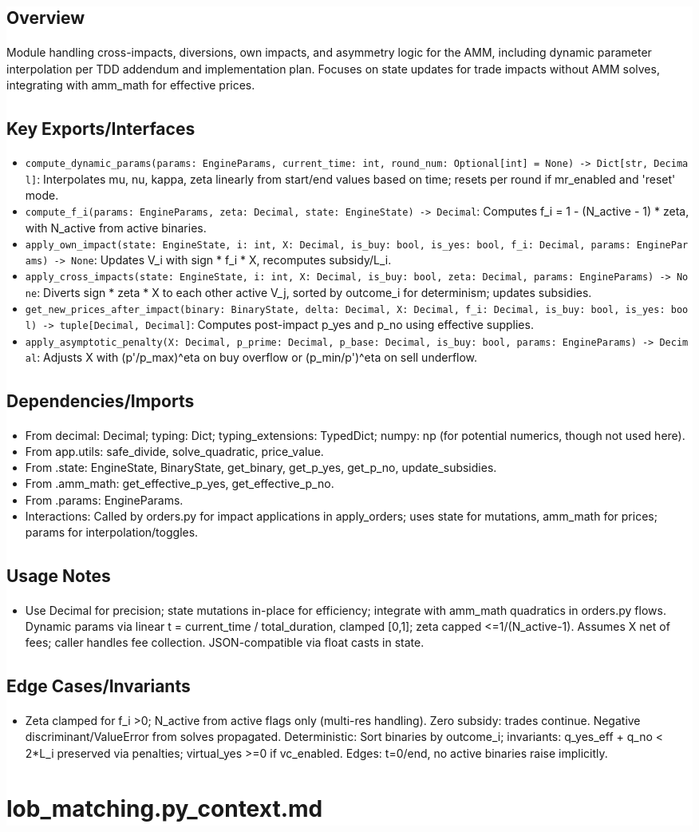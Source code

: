 ## Overview
Module handling cross-impacts, diversions, own impacts, and asymmetry logic for the AMM, including dynamic parameter interpolation per TDD addendum and implementation plan. Focuses on state updates for trade impacts without AMM solves, integrating with amm_math for effective prices.

## Key Exports/Interfaces
- `compute_dynamic_params(params: EngineParams, current_time: int, round_num: Optional[int] = None) -> Dict[str, Decimal]`: Interpolates mu, nu, kappa, zeta linearly from start/end values based on time; resets per round if mr_enabled and 'reset' mode.
- `compute_f_i(params: EngineParams, zeta: Decimal, state: EngineState) -> Decimal`: Computes f_i = 1 - (N_active - 1) * zeta, with N_active from active binaries.
- `apply_own_impact(state: EngineState, i: int, X: Decimal, is_buy: bool, is_yes: bool, f_i: Decimal, params: EngineParams) -> None`: Updates V_i with sign * f_i * X, recomputes subsidy/L_i.
- `apply_cross_impacts(state: EngineState, i: int, X: Decimal, is_buy: bool, zeta: Decimal, params: EngineParams) -> None`: Diverts sign * zeta * X to each other active V_j, sorted by outcome_i for determinism; updates subsidies.
- `get_new_prices_after_impact(binary: BinaryState, delta: Decimal, X: Decimal, f_i: Decimal, is_buy: bool, is_yes: bool) -> tuple[Decimal, Decimal]`: Computes post-impact p_yes and p_no using effective supplies.
- `apply_asymptotic_penalty(X: Decimal, p_prime: Decimal, p_base: Decimal, is_buy: bool, params: EngineParams) -> Decimal`: Adjusts X with (p'/p_max)^eta on buy overflow or (p_min/p')^eta on sell underflow.

## Dependencies/Imports
- From decimal: Decimal; typing: Dict; typing_extensions: TypedDict; numpy: np (for potential numerics, though not used here).
- From app.utils: safe_divide, solve_quadratic, price_value.
- From .state: EngineState, BinaryState, get_binary, get_p_yes, get_p_no, update_subsidies.
- From .amm_math: get_effective_p_yes, get_effective_p_no.
- From .params: EngineParams.
- Interactions: Called by orders.py for impact applications in apply_orders; uses state for mutations, amm_math for prices; params for interpolation/toggles.

## Usage Notes
- Use Decimal for precision; state mutations in-place for efficiency; integrate with amm_math quadratics in orders.py flows. Dynamic params via linear t = current_time / total_duration, clamped [0,1]; zeta capped <=1/(N_active-1). Assumes X net of fees; caller handles fee collection. JSON-compatible via float casts in state.

## Edge Cases/Invariants
- Zeta clamped for f_i >0; N_active from active flags only (multi-res handling). Zero subsidy: trades continue. Negative discriminant/ValueError from solves propagated. Deterministic: Sort binaries by outcome_i; invariants: q_yes_eff + q_no < 2*L_i preserved via penalties; virtual_yes >=0 if vc_enabled. Edges: t=0/end, no active binaries raise implicitly.

# lob_matching.py_context.md

